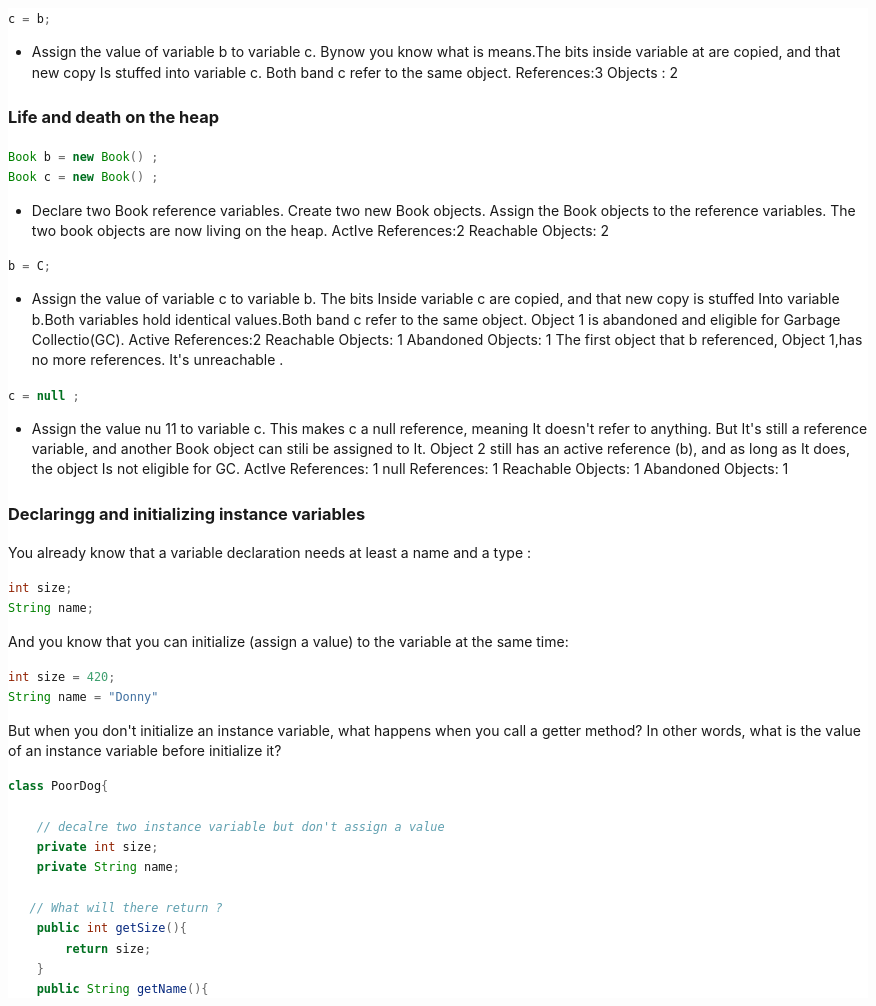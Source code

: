 ```java
c = b;
```
- Assign the value of variable b to variable c. Bynow you know what
is means.The bits inside variable at are copied, and that new copy Is stuffed into variable c. Both band c refer to the same object. References:3
Objects : 2

### Life and death on the heap 
```java
Book b = new Book() ;
Book c = new Book() ;
```
- Declare two Book reference variables. Create two new Book objects. Assign the Book objects to the reference variables. The two book objects are now living on the heap.
ActIve References:2
Reachable Objects: 2

```java
b = C;
```
- Assign the value of variable c to variable b. The bits Inside variable c are copied, and that new copy is stuffed Into variable b.Both variables hold identical values.Both band c refer to the same
object. Object 1 is abandoned and eligible for Garbage Collectio(GC).
Active References:2
Reachable Objects: 1
Abandoned Objects: 1
The first object that b referenced, Object 1,has no more references. It's unreachable .

```java
c = null ;
```
- Assign the value nu 11 to variable c. This makes c a null reference, meaning It doesn't refer to anything. But It's still a reference variable, and another Book object can stili be assigned to It. Object 2 still has an active reference (b), and as long as It does, the object Is not eligible for GC.
ActIve References: 1
null References: 1
Reachable Objects: 1
Abandoned Objects: 1

### Declaringg and initializing instance variables
You already know that a variable declaration needs at least a name and a type :
```java
int size;
String name;
```
And you know that you can initialize (assign a value) to the
variable at the same time:
```java
int size = 420;
String name = "Donny"
```
But when you don't initialize an instance variable, what happens when you call a getter method? In other words, what is the value of an instance variable before initialize it?
```java
class PoorDog{

    // decalre two instance variable but don't assign a value
    private int size;
    private String name;

   // What will there return ?
    public int getSize(){
        return size;
    }
    public String getName(){
```